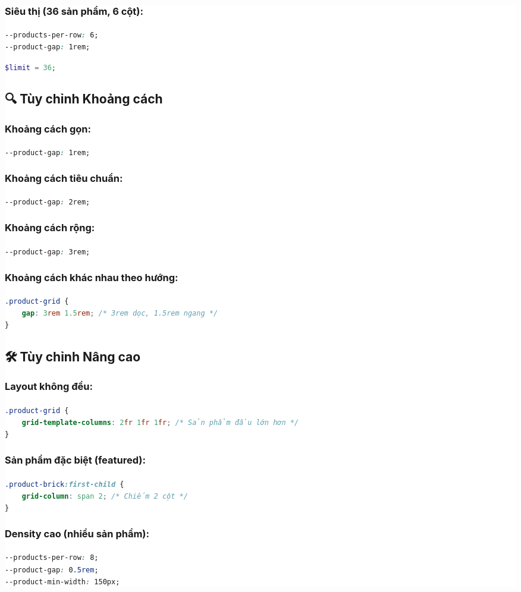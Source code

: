 ### Siêu thị (36 sản phẩm, 6 cột):
```css
--products-per-row: 6;
--product-gap: 1rem;
```
```php
$limit = 36;
```

## 🔍 Tùy chỉnh Khoảng cách

### Khoảng cách gọn:
```css
--product-gap: 1rem;
```

### Khoảng cách tiêu chuẩn:
```css
--product-gap: 2rem;
```

### Khoảng cách rộng:
```css
--product-gap: 3rem;
```

### Khoảng cách khác nhau theo hướng:
```css
.product-grid {
    gap: 3rem 1.5rem; /* 3rem dọc, 1.5rem ngang */
}
```

## 🛠️ Tùy chỉnh Nâng cao

### Layout không đều:
```css
.product-grid {
    grid-template-columns: 2fr 1fr 1fr; /* Sản phẩm đầu lớn hơn */
}
```

### Sản phẩm đặc biệt (featured):
```css
.product-brick:first-child {
    grid-column: span 2; /* Chiếm 2 cột */
}
```

### Density cao (nhiều sản phẩm):
```css
--products-per-row: 8;
--product-gap: 0.5rem;
--product-min-width: 150px;
```

